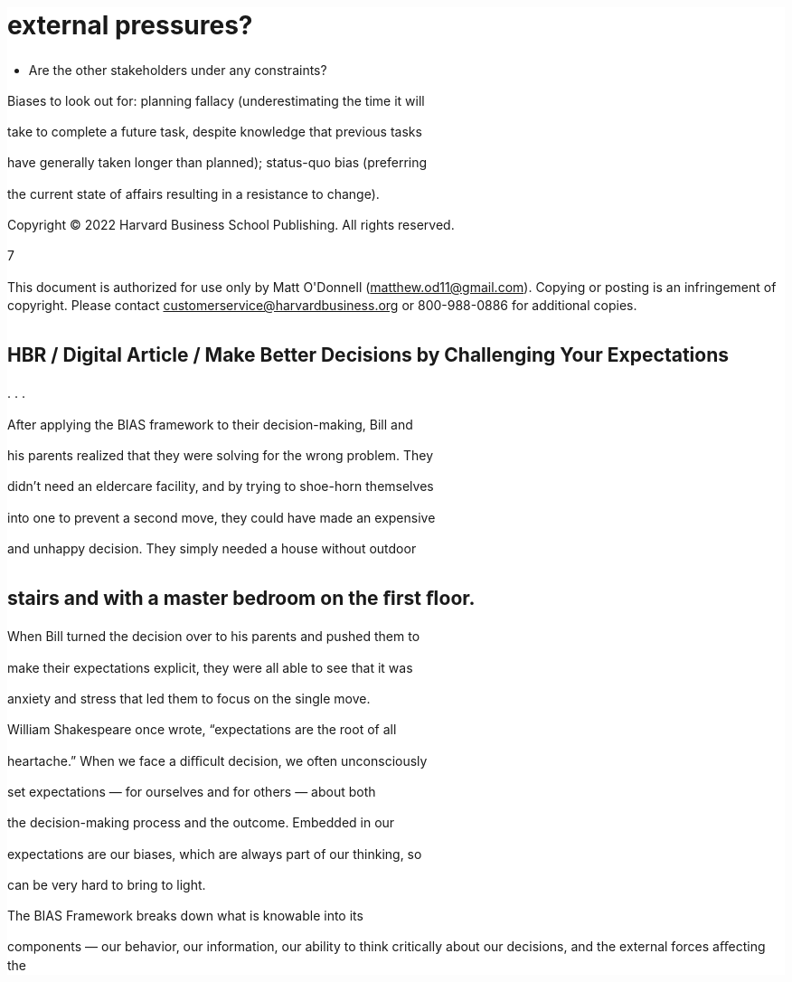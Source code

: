# external pressures?

- Are the other stakeholders under any constraints?

Biases to look out for: planning fallacy (underestimating the time it will

take to complete a future task, despite knowledge that previous tasks

have generally taken longer than planned); status-quo bias (preferring

the current state of affairs resulting in a resistance to change).

Copyright © 2022 Harvard Business School Publishing. All rights reserved.

7

This document is authorized for use only by Matt O'Donnell (matthew.od11@gmail.com). Copying or posting is an infringement of copyright. Please contact customerservice@harvardbusiness.org or 800-988-0886 for additional copies.

## HBR / Digital Article / Make Better Decisions by Challenging Your Expectations

. . .

After applying the BIAS framework to their decision-making, Bill and

his parents realized that they were solving for the wrong problem. They

didn’t need an eldercare facility, and by trying to shoe-horn themselves

into one to prevent a second move, they could have made an expensive

and unhappy decision. They simply needed a house without outdoor

## stairs and with a master bedroom on the ﬁrst ﬂoor.

When Bill turned the decision over to his parents and pushed them to

make their expectations explicit, they were all able to see that it was

anxiety and stress that led them to focus on the single move.

William Shakespeare once wrote, “expectations are the root of all

heartache.” When we face a diﬃcult decision, we often unconsciously

set expectations — for ourselves and for others — about both

the decision-making process and the outcome. Embedded in our

expectations are our biases, which are always part of our thinking, so

can be very hard to bring to light.

The BIAS Framework breaks down what is knowable into its

components — our behavior, our information, our ability to think critically about our decisions, and the external forces aﬀecting the
